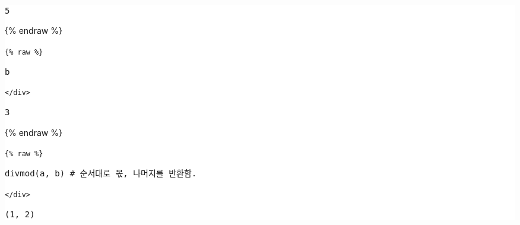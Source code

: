
<div class="output_area">



<div class="output_text output_subarea output_execute_result">
<pre>5</pre>
</div>

</div>

</div>
</div>

</div>
    {% endraw %}

    {% raw %}
    
<div class="cell border-box-sizing code_cell rendered">
<div class="input">

<div class="inner_cell">
    <div class="input_area">
<div class=" highlight hl-ipython3"><pre><span></span><span class="n">b</span>
</pre></div>

    </div>
</div>
</div>

<div class="output_wrapper">
<div class="output">

<div class="output_area">



<div class="output_text output_subarea output_execute_result">
<pre>3</pre>
</div>

</div>

</div>
</div>

</div>
    {% endraw %}

    {% raw %}
    
<div class="cell border-box-sizing code_cell rendered">
<div class="input">

<div class="inner_cell">
    <div class="input_area">
<div class=" highlight hl-ipython3"><pre><span></span><span class="nb">divmod</span><span class="p">(</span><span class="n">a</span><span class="p">,</span> <span class="n">b</span><span class="p">)</span> <span class="c1"># 순서대로 몫, 나머지를 반환함.</span>
</pre></div>

    </div>
</div>
</div>

<div class="output_wrapper">
<div class="output">

<div class="output_area">



<div class="output_text output_subarea output_execute_result">
<pre>(1, 2)</pre>
</div>
